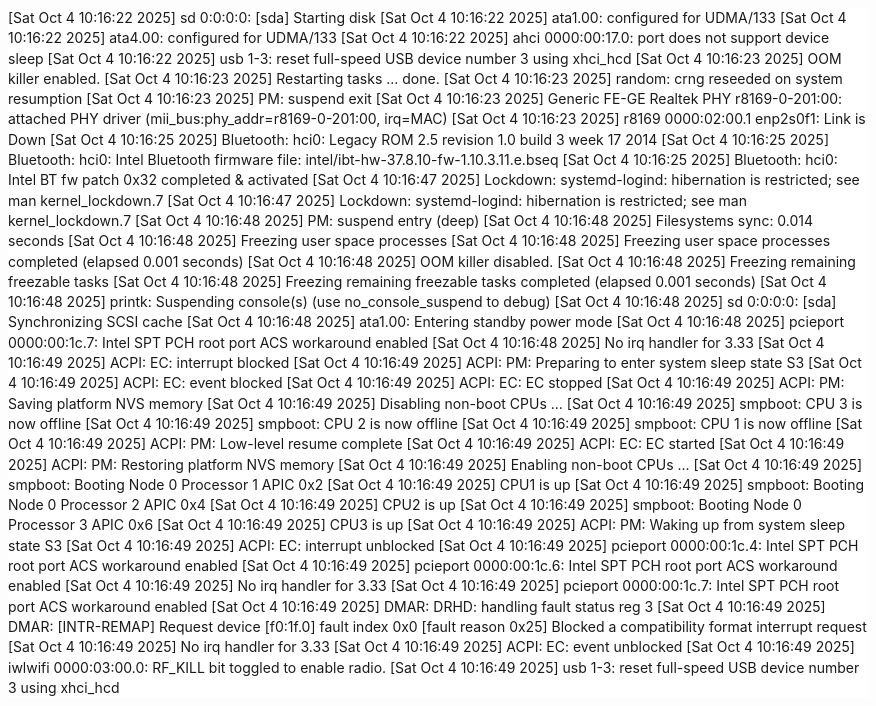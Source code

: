 [Sat Oct  4 10:16:22 2025] sd 0:0:0:0: [sda] Starting disk
[Sat Oct  4 10:16:22 2025] ata1.00: configured for UDMA/133
[Sat Oct  4 10:16:22 2025] ata4.00: configured for UDMA/133
[Sat Oct  4 10:16:22 2025] ahci 0000:00:17.0: port does not support device sleep
[Sat Oct  4 10:16:22 2025] usb 1-3: reset full-speed USB device number 3 using xhci_hcd
[Sat Oct  4 10:16:23 2025] OOM killer enabled.
[Sat Oct  4 10:16:23 2025] Restarting tasks ... done.
[Sat Oct  4 10:16:23 2025] random: crng reseeded on system resumption
[Sat Oct  4 10:16:23 2025] PM: suspend exit
[Sat Oct  4 10:16:23 2025] Generic FE-GE Realtek PHY r8169-0-201:00: attached PHY driver (mii_bus:phy_addr=r8169-0-201:00, irq=MAC)
[Sat Oct  4 10:16:23 2025] r8169 0000:02:00.1 enp2s0f1: Link is Down
[Sat Oct  4 10:16:25 2025] Bluetooth: hci0: Legacy ROM 2.5 revision 1.0 build 3 week 17 2014
[Sat Oct  4 10:16:25 2025] Bluetooth: hci0: Intel Bluetooth firmware file: intel/ibt-hw-37.8.10-fw-1.10.3.11.e.bseq
[Sat Oct  4 10:16:25 2025] Bluetooth: hci0: Intel BT fw patch 0x32 completed & activated
[Sat Oct  4 10:16:47 2025] Lockdown: systemd-logind: hibernation is restricted; see man kernel_lockdown.7
[Sat Oct  4 10:16:47 2025] Lockdown: systemd-logind: hibernation is restricted; see man kernel_lockdown.7
[Sat Oct  4 10:16:48 2025] PM: suspend entry (deep)
[Sat Oct  4 10:16:48 2025] Filesystems sync: 0.014 seconds
[Sat Oct  4 10:16:48 2025] Freezing user space processes
[Sat Oct  4 10:16:48 2025] Freezing user space processes completed (elapsed 0.001 seconds)
[Sat Oct  4 10:16:48 2025] OOM killer disabled.
[Sat Oct  4 10:16:48 2025] Freezing remaining freezable tasks
[Sat Oct  4 10:16:48 2025] Freezing remaining freezable tasks completed (elapsed 0.001 seconds)
[Sat Oct  4 10:16:48 2025] printk: Suspending console(s) (use no_console_suspend to debug)
[Sat Oct  4 10:16:48 2025] sd 0:0:0:0: [sda] Synchronizing SCSI cache
[Sat Oct  4 10:16:48 2025] ata1.00: Entering standby power mode
[Sat Oct  4 10:16:48 2025] pcieport 0000:00:1c.7: Intel SPT PCH root port ACS workaround enabled
[Sat Oct  4 10:16:48 2025] No irq handler for 3.33
[Sat Oct  4 10:16:49 2025] ACPI: EC: interrupt blocked
[Sat Oct  4 10:16:49 2025] ACPI: PM: Preparing to enter system sleep state S3
[Sat Oct  4 10:16:49 2025] ACPI: EC: event blocked
[Sat Oct  4 10:16:49 2025] ACPI: EC: EC stopped
[Sat Oct  4 10:16:49 2025] ACPI: PM: Saving platform NVS memory
[Sat Oct  4 10:16:49 2025] Disabling non-boot CPUs ...
[Sat Oct  4 10:16:49 2025] smpboot: CPU 3 is now offline
[Sat Oct  4 10:16:49 2025] smpboot: CPU 2 is now offline
[Sat Oct  4 10:16:49 2025] smpboot: CPU 1 is now offline
[Sat Oct  4 10:16:49 2025] ACPI: PM: Low-level resume complete
[Sat Oct  4 10:16:49 2025] ACPI: EC: EC started
[Sat Oct  4 10:16:49 2025] ACPI: PM: Restoring platform NVS memory
[Sat Oct  4 10:16:49 2025] Enabling non-boot CPUs ...
[Sat Oct  4 10:16:49 2025] smpboot: Booting Node 0 Processor 1 APIC 0x2
[Sat Oct  4 10:16:49 2025] CPU1 is up
[Sat Oct  4 10:16:49 2025] smpboot: Booting Node 0 Processor 2 APIC 0x4
[Sat Oct  4 10:16:49 2025] CPU2 is up
[Sat Oct  4 10:16:49 2025] smpboot: Booting Node 0 Processor 3 APIC 0x6
[Sat Oct  4 10:16:49 2025] CPU3 is up
[Sat Oct  4 10:16:49 2025] ACPI: PM: Waking up from system sleep state S3
[Sat Oct  4 10:16:49 2025] ACPI: EC: interrupt unblocked
[Sat Oct  4 10:16:49 2025] pcieport 0000:00:1c.4: Intel SPT PCH root port ACS workaround enabled
[Sat Oct  4 10:16:49 2025] pcieport 0000:00:1c.6: Intel SPT PCH root port ACS workaround enabled
[Sat Oct  4 10:16:49 2025] No irq handler for 3.33
[Sat Oct  4 10:16:49 2025] pcieport 0000:00:1c.7: Intel SPT PCH root port ACS workaround enabled
[Sat Oct  4 10:16:49 2025] DMAR: DRHD: handling fault status reg 3
[Sat Oct  4 10:16:49 2025] DMAR: [INTR-REMAP] Request device [f0:1f.0] fault index 0x0 [fault reason 0x25] Blocked a compatibility format interrupt request
[Sat Oct  4 10:16:49 2025] No irq handler for 3.33
[Sat Oct  4 10:16:49 2025] ACPI: EC: event unblocked
[Sat Oct  4 10:16:49 2025] iwlwifi 0000:03:00.0: RF_KILL bit toggled to enable radio.
[Sat Oct  4 10:16:49 2025] usb 1-3: reset full-speed USB device number 3 using xhci_hcd